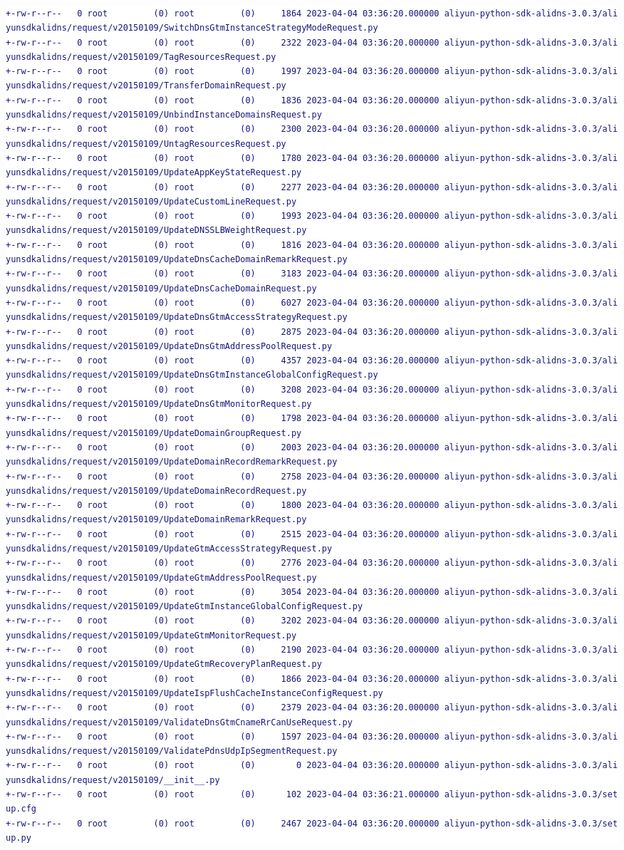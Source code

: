 ```diff
+-rw-r--r--   0 root         (0) root         (0)     1864 2023-04-04 03:36:20.000000 aliyun-python-sdk-alidns-3.0.3/aliyunsdkalidns/request/v20150109/SwitchDnsGtmInstanceStrategyModeRequest.py
+-rw-r--r--   0 root         (0) root         (0)     2322 2023-04-04 03:36:20.000000 aliyun-python-sdk-alidns-3.0.3/aliyunsdkalidns/request/v20150109/TagResourcesRequest.py
+-rw-r--r--   0 root         (0) root         (0)     1997 2023-04-04 03:36:20.000000 aliyun-python-sdk-alidns-3.0.3/aliyunsdkalidns/request/v20150109/TransferDomainRequest.py
+-rw-r--r--   0 root         (0) root         (0)     1836 2023-04-04 03:36:20.000000 aliyun-python-sdk-alidns-3.0.3/aliyunsdkalidns/request/v20150109/UnbindInstanceDomainsRequest.py
+-rw-r--r--   0 root         (0) root         (0)     2300 2023-04-04 03:36:20.000000 aliyun-python-sdk-alidns-3.0.3/aliyunsdkalidns/request/v20150109/UntagResourcesRequest.py
+-rw-r--r--   0 root         (0) root         (0)     1780 2023-04-04 03:36:20.000000 aliyun-python-sdk-alidns-3.0.3/aliyunsdkalidns/request/v20150109/UpdateAppKeyStateRequest.py
+-rw-r--r--   0 root         (0) root         (0)     2277 2023-04-04 03:36:20.000000 aliyun-python-sdk-alidns-3.0.3/aliyunsdkalidns/request/v20150109/UpdateCustomLineRequest.py
+-rw-r--r--   0 root         (0) root         (0)     1993 2023-04-04 03:36:20.000000 aliyun-python-sdk-alidns-3.0.3/aliyunsdkalidns/request/v20150109/UpdateDNSSLBWeightRequest.py
+-rw-r--r--   0 root         (0) root         (0)     1816 2023-04-04 03:36:20.000000 aliyun-python-sdk-alidns-3.0.3/aliyunsdkalidns/request/v20150109/UpdateDnsCacheDomainRemarkRequest.py
+-rw-r--r--   0 root         (0) root         (0)     3183 2023-04-04 03:36:20.000000 aliyun-python-sdk-alidns-3.0.3/aliyunsdkalidns/request/v20150109/UpdateDnsCacheDomainRequest.py
+-rw-r--r--   0 root         (0) root         (0)     6027 2023-04-04 03:36:20.000000 aliyun-python-sdk-alidns-3.0.3/aliyunsdkalidns/request/v20150109/UpdateDnsGtmAccessStrategyRequest.py
+-rw-r--r--   0 root         (0) root         (0)     2875 2023-04-04 03:36:20.000000 aliyun-python-sdk-alidns-3.0.3/aliyunsdkalidns/request/v20150109/UpdateDnsGtmAddressPoolRequest.py
+-rw-r--r--   0 root         (0) root         (0)     4357 2023-04-04 03:36:20.000000 aliyun-python-sdk-alidns-3.0.3/aliyunsdkalidns/request/v20150109/UpdateDnsGtmInstanceGlobalConfigRequest.py
+-rw-r--r--   0 root         (0) root         (0)     3208 2023-04-04 03:36:20.000000 aliyun-python-sdk-alidns-3.0.3/aliyunsdkalidns/request/v20150109/UpdateDnsGtmMonitorRequest.py
+-rw-r--r--   0 root         (0) root         (0)     1798 2023-04-04 03:36:20.000000 aliyun-python-sdk-alidns-3.0.3/aliyunsdkalidns/request/v20150109/UpdateDomainGroupRequest.py
+-rw-r--r--   0 root         (0) root         (0)     2003 2023-04-04 03:36:20.000000 aliyun-python-sdk-alidns-3.0.3/aliyunsdkalidns/request/v20150109/UpdateDomainRecordRemarkRequest.py
+-rw-r--r--   0 root         (0) root         (0)     2758 2023-04-04 03:36:20.000000 aliyun-python-sdk-alidns-3.0.3/aliyunsdkalidns/request/v20150109/UpdateDomainRecordRequest.py
+-rw-r--r--   0 root         (0) root         (0)     1800 2023-04-04 03:36:20.000000 aliyun-python-sdk-alidns-3.0.3/aliyunsdkalidns/request/v20150109/UpdateDomainRemarkRequest.py
+-rw-r--r--   0 root         (0) root         (0)     2515 2023-04-04 03:36:20.000000 aliyun-python-sdk-alidns-3.0.3/aliyunsdkalidns/request/v20150109/UpdateGtmAccessStrategyRequest.py
+-rw-r--r--   0 root         (0) root         (0)     2776 2023-04-04 03:36:20.000000 aliyun-python-sdk-alidns-3.0.3/aliyunsdkalidns/request/v20150109/UpdateGtmAddressPoolRequest.py
+-rw-r--r--   0 root         (0) root         (0)     3054 2023-04-04 03:36:20.000000 aliyun-python-sdk-alidns-3.0.3/aliyunsdkalidns/request/v20150109/UpdateGtmInstanceGlobalConfigRequest.py
+-rw-r--r--   0 root         (0) root         (0)     3202 2023-04-04 03:36:20.000000 aliyun-python-sdk-alidns-3.0.3/aliyunsdkalidns/request/v20150109/UpdateGtmMonitorRequest.py
+-rw-r--r--   0 root         (0) root         (0)     2190 2023-04-04 03:36:20.000000 aliyun-python-sdk-alidns-3.0.3/aliyunsdkalidns/request/v20150109/UpdateGtmRecoveryPlanRequest.py
+-rw-r--r--   0 root         (0) root         (0)     1866 2023-04-04 03:36:20.000000 aliyun-python-sdk-alidns-3.0.3/aliyunsdkalidns/request/v20150109/UpdateIspFlushCacheInstanceConfigRequest.py
+-rw-r--r--   0 root         (0) root         (0)     2379 2023-04-04 03:36:20.000000 aliyun-python-sdk-alidns-3.0.3/aliyunsdkalidns/request/v20150109/ValidateDnsGtmCnameRrCanUseRequest.py
+-rw-r--r--   0 root         (0) root         (0)     1597 2023-04-04 03:36:20.000000 aliyun-python-sdk-alidns-3.0.3/aliyunsdkalidns/request/v20150109/ValidatePdnsUdpIpSegmentRequest.py
+-rw-r--r--   0 root         (0) root         (0)        0 2023-04-04 03:36:20.000000 aliyun-python-sdk-alidns-3.0.3/aliyunsdkalidns/request/v20150109/__init__.py
+-rw-r--r--   0 root         (0) root         (0)      102 2023-04-04 03:36:21.000000 aliyun-python-sdk-alidns-3.0.3/setup.cfg
+-rw-r--r--   0 root         (0) root         (0)     2467 2023-04-04 03:36:20.000000 aliyun-python-sdk-alidns-3.0.3/setup.py
```
